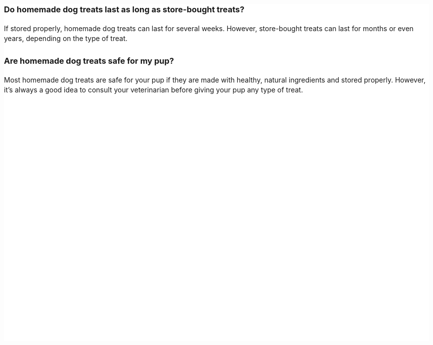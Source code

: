 <h3>Do homemade dog treats last as long as store-bought treats?</h3>

<p>If stored properly, homemade dog treats can last for several weeks. However, store-bought treats can last for months or even years, depending on the type of treat.</p>

<h3>Are homemade dog treats safe for my pup?</h3>

<p>Most homemade dog treats are safe for your pup if they are made with healthy, natural ingredients and stored properly. However, it’s always a good idea to consult your veterinarian before giving your pup any type of treat.</p>

<div style="position: relative; padding-bottom: 56.25%; overflow: hidden"><iframe src="https://www.youtube.com/embed/P2qYc5utZU4" frameborder="0" allow="accelerometer; autoplay; clipboard-write; encrypted-media; gyroscope; picture-in-picture; web-share" allowfullscreen style="position: absolute; top: 0; left: 0; width: 100%; height: 100%;"></iframe>
</div>